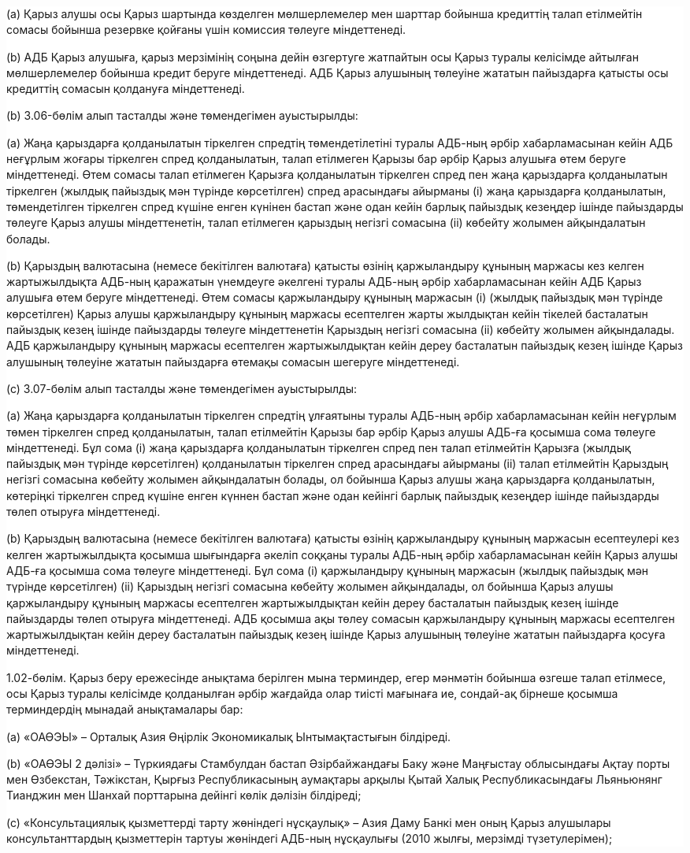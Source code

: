 (а) Қарыз алушы осы Қарыз шартында көзделген мөлшерлемелер мен шарттар бойынша кредиттің талап етілмейтін сомасы бойынша резервке қойғаны үшін комиссия төлеуге міндеттенеді.

(b) АДБ Қарыз алушыға, қарыз мерзімінің соңына дейін өзгертуге жатпайтын осы Қарыз туралы келісімде айтылған мөлшерлемелер бойынша кредит беруге міндеттенеді. АДБ Қарыз алушының төлеуіне жататын пайыздарға қатысты осы кредиттің сомасын қолдануға міндеттенеді.

(b) 3.06-бөлім алып тасталды және төмендегімен ауыстырылды:

(а) Жаңа қарыздарға қолданылатын тіркелген спредтің төмендетілетіні туралы АДБ-ның әрбір хабарламасынан кейін АДБ неғұрлым жоғары тіркелген спред қолданылатын, талап етілмеген Қарызы бар әрбір Қарыз алушыға өтем беруге міндеттенеді. Өтем сомасы талап етілмеген Қарызға қолданылатын тіркелген спред пен жаңа қарыздарға қолданылатын тіркелген (жылдық пайыздық мән түрінде көрсетілген) спред арасындағы айырманы (і) жаңа қарыздарға қолданылатын, төмендетілген тіркелген спред күшіне енген күнінен бастап және одан кейін барлық пайыздық кезеңдер ішінде пайыздарды төлеуге Қарыз алушы міндеттенетін, талап етілмеген қарыздың негізгі сомасына (іі) көбейту жолымен айқындалатын болады.

(b) Қарыздың валютасына (немесе бекітілген валютаға) қатысты өзінің қаржыландыру құнының маржасы кез келген жартыжылдықта АДБ-ның қаражатын үнемдеуге әкелгені туралы АДБ-ның әрбір хабарламасынан кейін АДБ Қарыз алушыға өтем беруге міндеттенеді. Өтем сомасы қаржыландыру құнының маржасын (і) (жылдық пайыздық мән түрінде көрсетілген) Қарыз алушы қаржыландыру құнының маржасы есептелген жарты жылдықтан кейін тікелей басталатын пайыздық кезең ішінде пайыздарды төлеуге міндеттенетін Қарыздың негізгі сомасына (іі) көбейту жолымен айқындалады. АДБ қаржыландыру құнының маржасы есептелген жартыжылдықтан кейін дереу басталатын пайыздық кезең ішінде Қарыз алушының төлеуіне жататын пайыздарға өтемақы сомасын шегеруге міндеттенеді.

(с) 3.07-бөлім алып тасталды және төмендегімен ауыстырылды:

(а) Жаңа қарыздарға қолданылатын тіркелген спредтің ұлғаятыны туралы АДБ-ның әрбір хабарламасынан кейін неғұрлым төмен тіркелген спред қолданылатын, талап етілмейтін Қарызы бар әрбір Қарыз алушы АДБ-ға қосымша сома төлеуге міндеттенеді. Бұл сома (і) жаңа қарыздарға қолданылатын тіркелген спред пен талап етілмейтін Қарызға (жылдық пайыздық мән түрінде көрсетілген) қолданылатын тіркелген спред арасындағы айырманы (іі) талап етілмейтін Қарыздың негізгі сомасына көбейту жолымен айқындалатын болады, ол бойынша Қарыз алушы жаңа қарыздарға қолданылатын, көтеріңкі тіркелген спред күшіне енген күннен бастап және одан кейінгі барлық пайыздық кезеңдер ішінде пайыздарды төлеп отыруға міндеттенеді.

(b) Қарыздың валютасына (немесе бекітілген валютаға) қатысты өзінің қаржыландыру құнының маржасын есептеулері кез келген жартыжылдықта қосымша шығындарға әкеліп соққаны туралы АДБ-ның әрбір хабарламасынан кейін Қарыз алушы АДБ-ға қосымша сома төлеуге міндеттенеді. Бұл сома (і) қаржыландыру құнының маржасын (жылдық пайыздық мән түрінде көрсетілген) (іі) Қарыздың негізгі сомасына көбейту жолымен айқындалады, ол бойынша Қарыз алушы қаржыландыру құнының маржасы есептелген жартыжылдықтан кейін дереу басталатын пайыздық кезең ішінде пайыздарды төлеп отыруға міндеттенеді. АДБ қосымша ақы төлеу сомасын қаржыландыру құнының маржасы есептелген жартыжылдықтан кейін дереу басталатын пайыздық кезең ішінде Қарыз алушының төлеуіне жататын пайыздарға қосуға міндеттенеді.

1.02-бөлім. Қарыз беру ережесінде анықтама берілген мына терминдер, егер мәнмәтін бойынша өзгеше талап етілмесе, осы Қарыз туралы келісімде қолданылған әрбір жағдайда олар тиісті мағынаға ие, сондай-ақ бірнеше қосымша терминдердің мынадай анықтамалары бар:

(а) «ОАӨЭЫ» – Орталық Азия Өңірлік Экономикалық Ынтымақтастығын білдіреді.

(b) «ОАӨЭЫ 2 дәлізі» – Түркиядағы Стамбулдан бастап Әзірбайжандағы Баку және Маңғыстау облысындағы Ақтау порты мен Өзбекстан, Тәжікстан, Қырғыз Республикасының аумақтары арқылы Қытай Халық Республикасындағы Льяньюнянг Тианджин мен Шанхай порттарына дейінгі көлік дәлізін білдіреді;

(с) «Консультациялық қызметтерді тарту жөніндегі нұсқаулық» – Азия Даму Банкі мен оның Қарыз алушылары консультанттардың қызметтерін тартуы жөніндегі АДБ-ның нұсқаулығы (2010 жылғы, мерзімді түзетулерімен);
